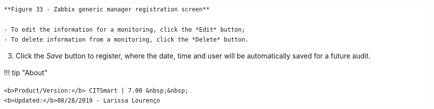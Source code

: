     **Figure 33 - Zabbix generic manager registration screen**
    
    - To edit the information for a monitoring, click the *Edit* button;
    - To delete information from a monitoring, click the *Delete* button.
    
3. Click the *Save* button to register, where the date, time and user will be automatically saved for a future audit.

!!! tip "About"

    <b>Product/Version:</b> CITSmart | 7.00 &nbsp;&nbsp;
    <b>Updated:</b>08/28/2019 - Larissa Lourenço 
